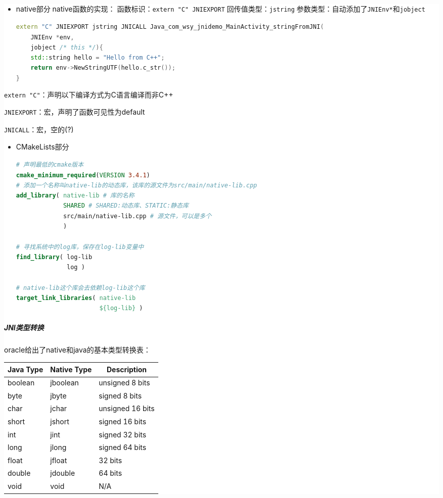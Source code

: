 - native部分
  native函数的实现：
  函数标识：`extern "C" JNIEXPORT`
  回传值类型：`jstring`
  参数类型：自动添加了`JNIEnv*`和`jobject`

  ```cpp
  extern "C" JNIEXPORT jstring JNICALL Java_com_wsy_jnidemo_MainActivity_stringFromJNI(
      JNIEnv *env,
      jobject /* this */){
      std::string hello = "Hello from C++";
      return env->NewStringUTF(hello.c_str());
  }
  ```

`extern "C"`：声明以下编译方式为C语言编译而非C++

`JNIEXPORT`：宏，声明了函数可见性为default

`JNICALL`：宏，空的(?)

- CMakeLists部分

  ```cmake
  # 声明最低的cmake版本
  cmake_minimum_required(VERSION 3.4.1)
  # 添加一个名称叫native-lib的动态库，该库的源文件为src/main/native-lib.cpp
  add_library( native-lib # 库的名称
               SHARED # SHARED:动态库、STATIC:静态库
               src/main/native-lib.cpp # 源文件，可以是多个
               )
               
  # 寻找系统中的log库，保存在log-lib变量中
  find_library( log-lib 
                log )
                
  # native-lib这个库会去依赖log-lib这个库
  target_link_libraries( native-lib
                         ${log-lib} )
  ```



##### JNI类型转换

oracle给出了native和java的基本类型转换表：

| Java Type | Native Type | Description      |
| --------- | ----------- | ---------------- |
| boolean   | jboolean    | unsigned 8 bits  |
| byte      | jbyte       | signed 8 bits    |
| char      | jchar       | unsigned 16 bits |
| short     | jshort      | signed 16 bits   |
| int       | jint        | signed 32 bits   |
| long      | jlong       | signed 64 bits   |
| float     | jfloat      | 32 bits          |
| double    | jdouble     | 64 bits          |
| void      | void        | N/A              |
